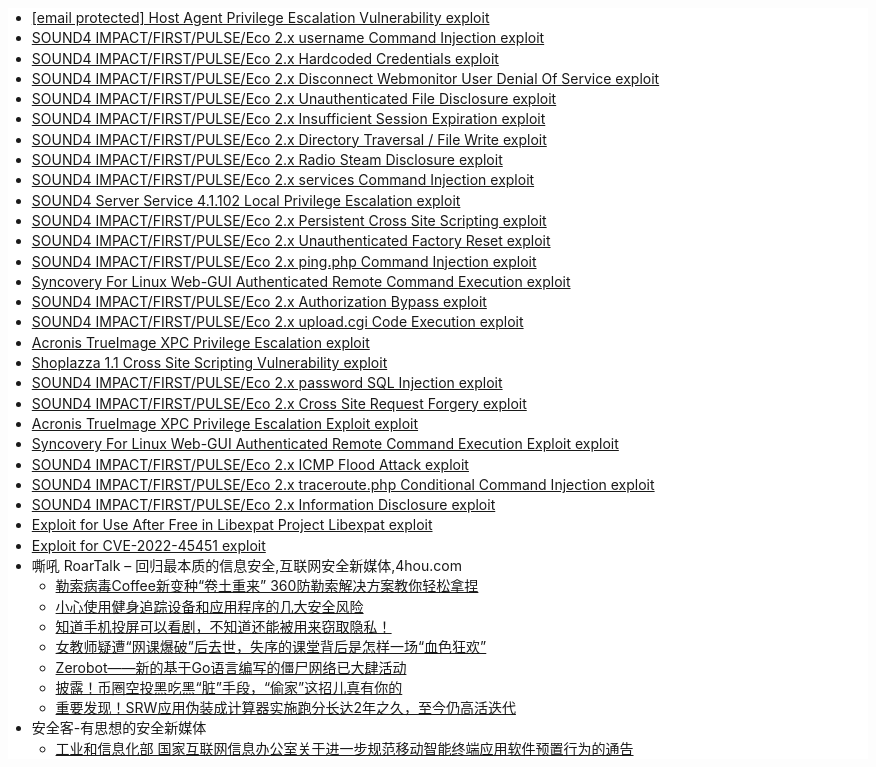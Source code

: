   - [[email protected] Host Agent Privilege Escalation Vulnerability exploit](https://sploitus.com/exploit?id=1337DAY-ID-38110&utm_source=rss&utm_medium=rss)
  - [SOUND4 IMPACT/FIRST/PULSE/Eco 2.x username Command Injection exploit](https://sploitus.com/exploit?id=PACKETSTORM:170266&utm_source=rss&utm_medium=rss)
  - [SOUND4 IMPACT/FIRST/PULSE/Eco 2.x Hardcoded Credentials exploit](https://sploitus.com/exploit?id=PACKETSTORM:170256&utm_source=rss&utm_medium=rss)
  - [SOUND4 IMPACT/FIRST/PULSE/Eco 2.x Disconnect Webmonitor User Denial Of Service exploit](https://sploitus.com/exploit?id=PACKETSTORM:170252&utm_source=rss&utm_medium=rss)
  - [SOUND4 IMPACT/FIRST/PULSE/Eco 2.x Unauthenticated File Disclosure exploit](https://sploitus.com/exploit?id=PACKETSTORM:170263&utm_source=rss&utm_medium=rss)
  - [SOUND4 IMPACT/FIRST/PULSE/Eco 2.x Insufficient Session Expiration exploit](https://sploitus.com/exploit?id=PACKETSTORM:170251&utm_source=rss&utm_medium=rss)
  - [SOUND4 IMPACT/FIRST/PULSE/Eco 2.x Directory Traversal / File Write exploit](https://sploitus.com/exploit?id=PACKETSTORM:170257&utm_source=rss&utm_medium=rss)
  - [SOUND4 IMPACT/FIRST/PULSE/Eco 2.x Radio Steam Disclosure exploit](https://sploitus.com/exploit?id=PACKETSTORM:170261&utm_source=rss&utm_medium=rss)
  - [SOUND4 IMPACT/FIRST/PULSE/Eco 2.x services Command Injection exploit](https://sploitus.com/exploit?id=PACKETSTORM:170264&utm_source=rss&utm_medium=rss)
  - [SOUND4 Server Service 4.1.102 Local Privilege Escalation exploit](https://sploitus.com/exploit?id=PACKETSTORM:170248&utm_source=rss&utm_medium=rss)
  - [SOUND4 IMPACT/FIRST/PULSE/Eco 2.x Persistent Cross Site Scripting exploit](https://sploitus.com/exploit?id=PACKETSTORM:170258&utm_source=rss&utm_medium=rss)
  - [SOUND4 IMPACT/FIRST/PULSE/Eco 2.x Unauthenticated Factory Reset exploit](https://sploitus.com/exploit?id=PACKETSTORM:170269&utm_source=rss&utm_medium=rss)
  - [SOUND4 IMPACT/FIRST/PULSE/Eco 2.x ping.php Command Injection exploit](https://sploitus.com/exploit?id=PACKETSTORM:170262&utm_source=rss&utm_medium=rss)
  - [Syncovery For Linux Web-GUI Authenticated Remote Command Execution exploit](https://sploitus.com/exploit?id=PACKETSTORM:170245&utm_source=rss&utm_medium=rss)
  - [SOUND4 IMPACT/FIRST/PULSE/Eco 2.x Authorization Bypass exploit](https://sploitus.com/exploit?id=PACKETSTORM:170250&utm_source=rss&utm_medium=rss)
  - [SOUND4 IMPACT/FIRST/PULSE/Eco 2.x upload.cgi Code Execution exploit](https://sploitus.com/exploit?id=PACKETSTORM:170268&utm_source=rss&utm_medium=rss)
  - [Acronis TrueImage XPC Privilege Escalation exploit](https://sploitus.com/exploit?id=PACKETSTORM:170246&utm_source=rss&utm_medium=rss)
  - [Shoplazza 1.1 Cross Site Scripting Vulnerability exploit](https://sploitus.com/exploit?id=1337DAY-ID-38108&utm_source=rss&utm_medium=rss)
  - [SOUND4 IMPACT/FIRST/PULSE/Eco 2.x password SQL Injection exploit](https://sploitus.com/exploit?id=PACKETSTORM:170253&utm_source=rss&utm_medium=rss)
  - [SOUND4 IMPACT/FIRST/PULSE/Eco 2.x Cross Site Request Forgery exploit](https://sploitus.com/exploit?id=PACKETSTORM:170249&utm_source=rss&utm_medium=rss)
  - [Acronis TrueImage XPC Privilege Escalation Exploit exploit](https://sploitus.com/exploit?id=1337DAY-ID-38112&utm_source=rss&utm_medium=rss)
  - [Syncovery For Linux Web-GUI Authenticated Remote Command Execution Exploit exploit](https://sploitus.com/exploit?id=1337DAY-ID-38111&utm_source=rss&utm_medium=rss)
  - [SOUND4 IMPACT/FIRST/PULSE/Eco 2.x ICMP Flood Attack exploit](https://sploitus.com/exploit?id=PACKETSTORM:170255&utm_source=rss&utm_medium=rss)
  - [SOUND4 IMPACT/FIRST/PULSE/Eco 2.x traceroute.php Conditional Command Injection exploit](https://sploitus.com/exploit?id=PACKETSTORM:170267&utm_source=rss&utm_medium=rss)
  - [SOUND4 IMPACT/FIRST/PULSE/Eco 2.x Information Disclosure exploit](https://sploitus.com/exploit?id=PACKETSTORM:170259&utm_source=rss&utm_medium=rss)
  - [Exploit for Use After Free in Libexpat Project Libexpat exploit](https://sploitus.com/exploit?id=4C908B03-4A04-55AE-BDB5-19591252E0B6&utm_source=rss&utm_medium=rss)
  - [Exploit for CVE-2022-45451 exploit](https://sploitus.com/exploit?id=2C2F7A62-1570-5351-85B7-904D391F7509&utm_source=rss&utm_medium=rss)
- 嘶吼 RoarTalk – 回归最本质的信息安全,互联网安全新媒体,4hou.com
  - [勒索病毒Coffee新变种“卷土重来” 360防勒索解决方案教你轻松拿捏](https://www.4hou.com/posts/6VQO)
  - [小心使用健身追踪设备和应用程序的几大安全风险](https://www.4hou.com/posts/oJzL)
  - [知道手机投屏可以看剧，不知道还能被用来窃取隐私！](https://www.4hou.com/posts/XVvo)
  - [女教师疑遭“网课爆破”后去世，失序的课堂背后是怎样一场“血色狂欢”](https://www.4hou.com/posts/JXnv)
  - [Zerobot——新的基于Go语言编写的僵尸网络已大肆活动](https://www.4hou.com/posts/q817)
  - [披露！币圈空投黑吃黑“脏”手段，“偷家”这招儿真有你的](https://www.4hou.com/posts/2JMM)
  - [重要发现！SRW应用伪装成计算器实施跑分长达2年之久，至今仍高活迭代](https://www.4hou.com/posts/gX4j)
- 安全客-有思想的安全新媒体
  - [工业和信息化部 国家互联网信息办公室关于进一步规范移动智能终端应用软件预置行为的通告](https://www.anquanke.com/post/id/284339)